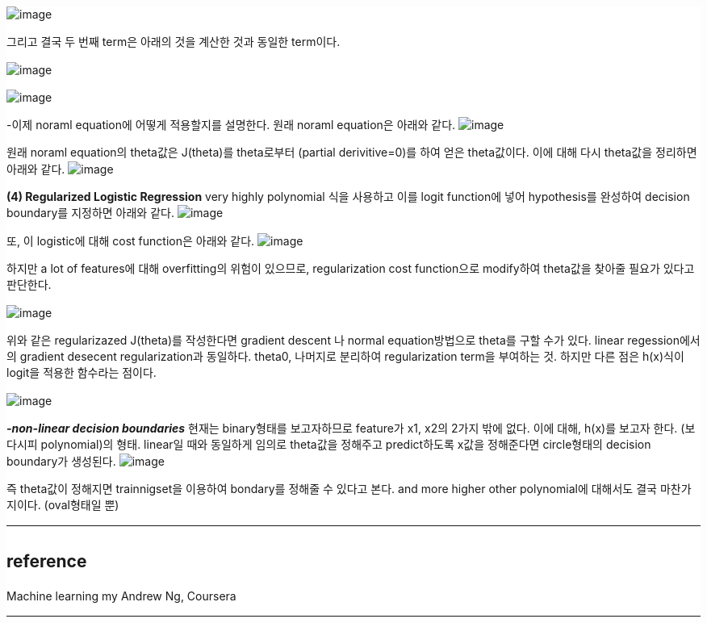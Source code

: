![image](https://user-images.githubusercontent.com/49298791/73375828-be98cc80-42ff-11ea-9ccc-793e3c5ebd41.png)

그리고 결국 두 번째 term은 아래의 것을 계산한 것과 동일한 term이다. 

![image](https://user-images.githubusercontent.com/49298791/73375856-cb1d2500-42ff-11ea-8a5b-b15dc0815824.png)

![image](https://user-images.githubusercontent.com/49298791/73375865-d1ab9c80-42ff-11ea-988a-08aa257b964b.png)


-이제 noraml equation에 어떻게 적용할지를 설명한다. 
원래 noraml equation은 아래와 같다. 
![image](https://user-images.githubusercontent.com/49298791/73375889-db350480-42ff-11ea-87a3-c79dafd1a823.png)

원래 noraml equation의 theta값은 J(theta)를 theta로부터 (partial derivitive=0)를 하여 얻은 theta값이다. 이에 대해 다시 theta값을 정리하면 아래와 같다.
![image](https://user-images.githubusercontent.com/49298791/73375921-eb4ce400-42ff-11ea-9ea1-71a1184d27fc.png)


**(4) Regularized Logistic Regression**
very highly polynomial 식을 사용하고 이를 logit function에 넣어 hypothesis를 완성하여 decision boundary를 지정하면 아래와 같다. 
![image](https://user-images.githubusercontent.com/49298791/73375959-facc2d00-42ff-11ea-812a-0dc734a409f9.png)

또, 이 logistic에 대해 cost function은 아래와 같다. 
![image](https://user-images.githubusercontent.com/49298791/73375980-0586c200-4300-11ea-97a1-86c3ee4f6bc8.png)

하지만 a lot of features에 대해 overfitting의 위험이 있으므로, regularization cost function으로 modify하여 theta값을 찾아줄 필요가 있다고 판단한다. 

![image](https://user-images.githubusercontent.com/49298791/73376003-0f102a00-4300-11ea-95e0-1127dcbd41f3.png)

위와 같은 regularizazed J(theta)를 작성한다면 gradient descent 나 normal equation방법으로 theta를 구할 수가 있다.
linear regession에서의 gradient desecent regularization과 동일하다. theta0, 나머지로 분리하여 regularization term을 부여하는 것. 하지만 다른 점은 h(x)식이 logit을 적용한 함수라는 점이다. 

![image](https://user-images.githubusercontent.com/49298791/73376027-18999200-4300-11ea-8bdf-5cc5806315ee.png)


**_-non-linear decision boundaries_**
현재는 binary형태를 보고자하므로 feature가 x1, x2의 2가지 밖에 없다. 이에 대해, h(x)를 보고자 한다. (보다시피 polynomial)의 형태. 
linear일 때와 동일하게 임의로 theta값을 정해주고 predict하도록 x값을 정해준다면 circle형태의 decision boundary가 생성된다. 
![image](https://user-images.githubusercontent.com/49298791/73376066-29e29e80-4300-11ea-93e2-a107e4faa98f.png)

즉 theta값이 정해지면 trainnigset을 이용하여 bondary를 정해줄 수 있다고 본다. 
and more higher other polynomial에 대해서도 결국 마찬가지이다. (oval형태일 뿐)


---

## reference
Machine learning my Andrew Ng, Coursera

---